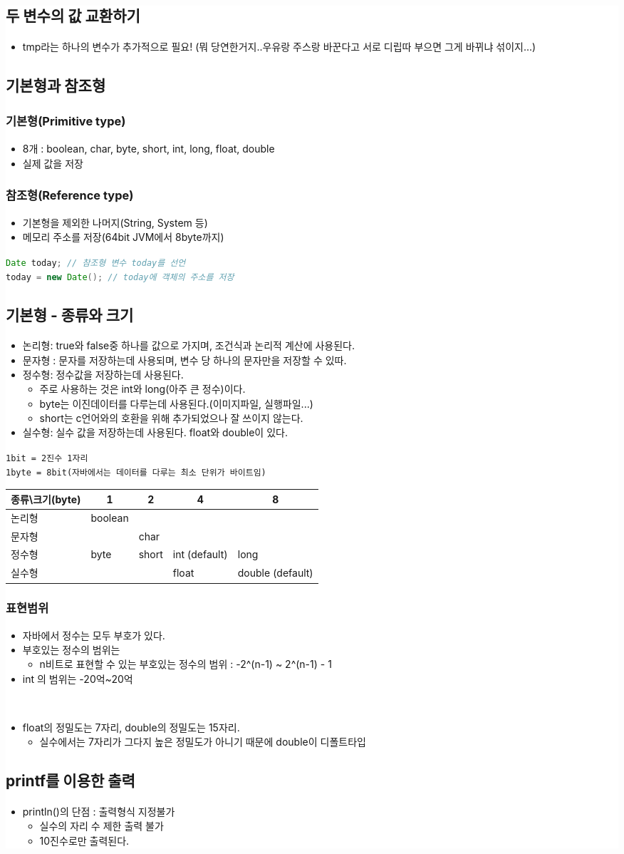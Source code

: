 ## 두 변수의 값 교환하기
- tmp라는 하나의 변수가 추가적으로 필요! (뭐 당연한거지..우유랑 주스랑 바꾼다고 서로 디립따 부으면 그게 바뀌냐 섞이지...)

## 기본형과 참조형
### 기본형(Primitive type)
- 8개 : boolean, char, byte, short, int, long, float, double
- 실제 값을 저장
### 참조형(Reference type)
- 기본형을 제외한 나머지(String, System 등)
- 메모리 주소를 저장(64bit JVM에서 8byte까지)
```java
Date today; // 참조형 변수 today를 선언
today = new Date(); // today에 객체의 주소를 저장
```
## 기본형 - 종류와 크기
- 논리형: true와 false중 하나를 값으로 가지며, 조건식과 논리적 계산에 사용된다.
- 문자형 : 문자를 저장하는데 사용되며, 변수 당 하나의 문자만을 저장할 수 있따.
- 정수형: 정수값을 저장하는데 사용된다.
    - 주로 사용하는 것은 int와 long(아주 큰 정수)이다.
    - byte는 이진데이터를 다루는데 사용된다.(이미지파일, 실행파일...)
    - short는 c언어와의 호환을 위해 추가되었으나 잘 쓰이지 않는다.
- 실수형: 실수 값을 저장하는데 사용된다. float와 double이 있다.
```
1bit = 2진수 1자리  
1byte = 8bit(자바에서는 데이터를 다루는 최소 단위가 바이트임)
```

|종류\크기(byte)|1|2|4|8|
|---|---|---|---|---|
|논리형|boolean||||
|문자형||char|||
|정수형|byte|short|int (default)|long|
|실수형|||float|double (default)|

### 표현범위
- 자바에서 정수는 모두 부호가 있다.
- 부호있는 정수의 범위는
    - n비트로 표현할 수 있는 부호있는 정수의 범위 : -2^(n-1) ~ 2^(n-1) - 1
- int 의 범위는 -20억~20억

<br>

- float의 정밀도는 7자리, double의 정밀도는 15자리.
    - 실수에서는 7자리가 그다지 높은 정밀도가 아니기 때문에 double이 디폴트타입

## printf를 이용한 출력
- println()의 단점 : 출력형식 지정불가
    - 실수의 자리 수 제한 출력 불가
    - 10진수로만 출력된다.
